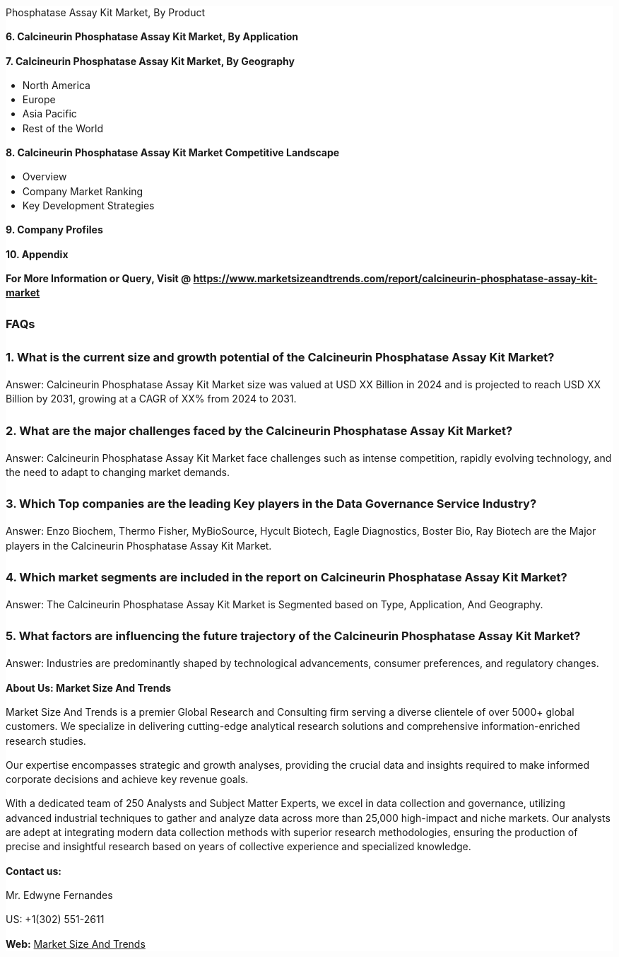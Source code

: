 Phosphatase Assay Kit Market, By Product</span></strong></p></div><div class="" data-test-id=""><p><strong><span class="">6. Calcineurin Phosphatase Assay Kit Market, By Application</span></strong></p></div><div class="" data-test-id=""><p><strong><span class="">7. Calcineurin Phosphatase Assay Kit Market, By Geography</span></strong></p></div><div class="" data-test-id=""><ul><li><span class="">North America</span></li><li><span class="">Europe</span></li><li><span class="">Asia Pacific</span></li><li><span class="">Rest of the World</span></li></ul></div><div class="" data-test-id=""><p><strong><span class="">8. Calcineurin Phosphatase Assay Kit Market Competitive Landscape</span></strong></p></div><div class="" data-test-id=""><ul><li><span class="">Overview</span></li><li><span class="">Company Market Ranking</span></li><li><span class="">Key Development Strategies</span></li></ul></div><div class="" data-test-id=""><p><strong><span class="">9. Company Profiles</span></strong></p></div><div class="" data-test-id=""><p><strong><span class="">10. Appendix</span></strong></p></div><div class="" data-test-id=""><p><strong><span class="">For More Information or Query, Visit @ <a href="https://www.marketsizeandtrends.com/report/calcineurin-phosphatase-assay-kit-market" target="_blank">https://www.marketsizeandtrends.com/report/calcineurin-phosphatase-assay-kit-market</a></span></strong></p></div><div class="" data-test-id=""><div class="article-main__content" data-test-id="publishing-text-block"><h3><strong><span class="">FAQs</span></strong></h3></div><div class="article-main__content" data-test-id="publishing-text-block"><h3><span class="">1. What is the current size and growth potential of the Calcineurin Phosphatase Assay Kit Market?</span></h3></div><div class="article-main__content" data-test-id="publishing-text-block"><p><span class="font-[700]">Answer</span><span class="">: Calcineurin Phosphatase Assay Kit Market size was valued at USD XX Billion in 2024 and is projected to reach USD XX Billion by 2031, growing at a CAGR of XX% from 2024 to 2031.</span></p></div><div class="article-main__content" data-test-id="publishing-text-block"><h3><span class="">2. What are the major challenges faced by the Calcineurin Phosphatase Assay Kit Market?</span></h3></div><div class="article-main__content" data-test-id="publishing-text-block"><p><span class="font-[700]">Answer</span><span class="">: Calcineurin Phosphatase Assay Kit Market face challenges such as intense competition, rapidly evolving technology, and the need to adapt to changing market demands.</span></p></div><div class="article-main__content" data-test-id="publishing-text-block"><h3><span class="">3. Which Top companies are the leading Key players in the Data Governance Service Industry?</span></h3></div><div class="article-main__content" data-test-id="publishing-text-block"><p><span class="font-[700]">Answer</span><span class="">: Enzo Biochem, Thermo Fisher, MyBioSource, Hycult Biotech, Eagle Diagnostics, Boster Bio, Ray Biotech are the Major players in the Calcineurin Phosphatase Assay Kit Market.</span></p></div><div class="article-main__content" data-test-id="publishing-text-block"><h3><span class="">4. Which market segments are included in the report on Calcineurin Phosphatase Assay Kit Market?</span></h3></div><div class="article-main__content" data-test-id="publishing-text-block"><p><span class="font-[700]">Answer</span><span class="">: The Calcineurin Phosphatase Assay Kit Market is Segmented based on Type, Application, And Geography.</span></p></div><div class="article-main__content" data-test-id="publishing-text-block"><h3><span class="">5. What factors are influencing the future trajectory of the Calcineurin Phosphatase Assay Kit Market?</span></h3></div><div class="article-main__content" data-test-id="publishing-text-block"><p><span class="font-[700]">Answer:</span><span class="">&nbsp;Industries are predominantly shaped by technological advancements, consumer preferences, and regulatory changes.</span></p></div><p><strong><span class="">About Us: Market Size And Trends</span></strong></p></div><div class="" data-test-id=""><p><span class="">Market Size And Trends is a premier Global Research and Consulting firm serving a diverse clientele of over 5000+ global customers. We specialize in delivering cutting-edge analytical research solutions and comprehensive information-enriched research studies.</span></p></div><div class="" data-test-id=""><p><span class="">Our expertise encompasses strategic and growth analyses, providing the crucial data and insights required to make informed corporate decisions and achieve key revenue goals.</span></p></div><div class="" data-test-id=""><p><span class="">With a dedicated team of 250 Analysts and Subject Matter Experts, we excel in data collection and governance, utilizing advanced industrial techniques to gather and analyze data across more than 25,000 high-impact and niche markets. Our analysts are adept at integrating modern data collection methods with superior research methodologies, ensuring the production of precise and insightful research based on years of collective experience and specialized knowledge.</span></p></div><div class="" data-test-id=""><p><strong><span class="">Contact us:</span></strong></p></div><div class="" data-test-id=""><p><span class="">Mr. Edwyne Fernandes</span></p></div><div class="" data-test-id=""><p><span class="">US: +1(302) 551-2611<br /></span></p><p><span class=""><strong>Web:</strong> <a href="https://www.marketsizeandtrends.com/" target="_blank">Market Size And Trends</a></span></p></div>
